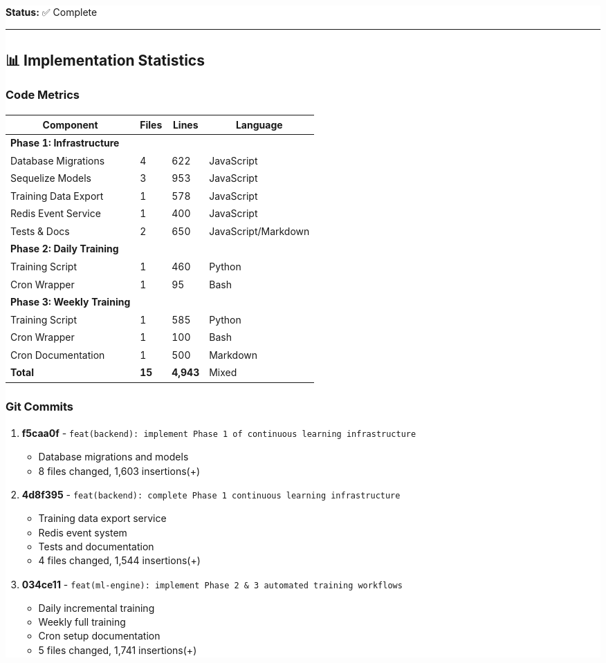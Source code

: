 **Status:** ✅ Complete

---

## 📊 Implementation Statistics

### Code Metrics

| Component | Files | Lines | Language |
|-----------|-------|-------|----------|
| **Phase 1: Infrastructure** |
| Database Migrations | 4 | 622 | JavaScript |
| Sequelize Models | 3 | 953 | JavaScript |
| Training Data Export | 1 | 578 | JavaScript |
| Redis Event Service | 1 | 400 | JavaScript |
| Tests & Docs | 2 | 650 | JavaScript/Markdown |
| **Phase 2: Daily Training** |
| Training Script | 1 | 460 | Python |
| Cron Wrapper | 1 | 95 | Bash |
| **Phase 3: Weekly Training** |
| Training Script | 1 | 585 | Python |
| Cron Wrapper | 1 | 100 | Bash |
| Cron Documentation | 1 | 500 | Markdown |
| **Total** | **15** | **4,943** | Mixed |

### Git Commits

1. **f5caa0f** - `feat(backend): implement Phase 1 of continuous learning infrastructure`
   - Database migrations and models
   - 8 files changed, 1,603 insertions(+)

2. **4d8f395** - `feat(backend): complete Phase 1 continuous learning infrastructure`
   - Training data export service
   - Redis event system
   - Tests and documentation
   - 4 files changed, 1,544 insertions(+)

3. **034ce11** - `feat(ml-engine): implement Phase 2 & 3 automated training workflows`
   - Daily incremental training
   - Weekly full training
   - Cron setup documentation
   - 5 files changed, 1,741 insertions(+)
